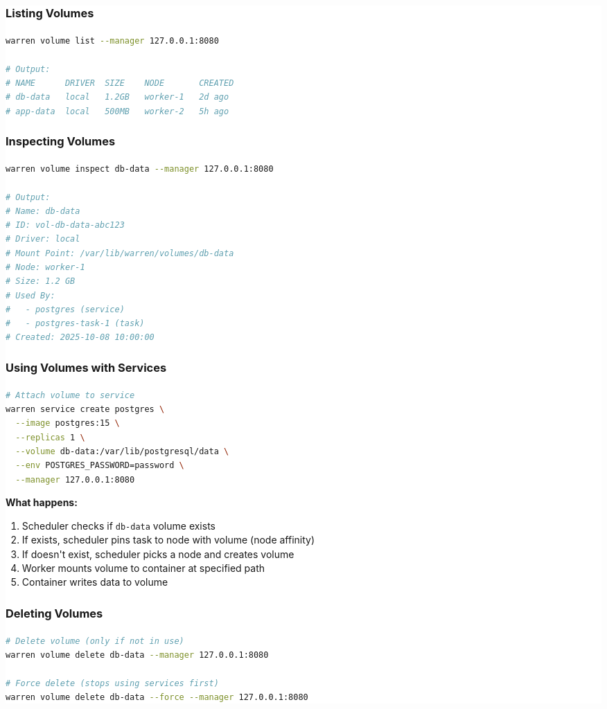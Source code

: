 ### Listing Volumes

```bash
warren volume list --manager 127.0.0.1:8080

# Output:
# NAME      DRIVER  SIZE    NODE       CREATED
# db-data   local   1.2GB   worker-1   2d ago
# app-data  local   500MB   worker-2   5h ago
```

### Inspecting Volumes

```bash
warren volume inspect db-data --manager 127.0.0.1:8080

# Output:
# Name: db-data
# ID: vol-db-data-abc123
# Driver: local
# Mount Point: /var/lib/warren/volumes/db-data
# Node: worker-1
# Size: 1.2 GB
# Used By:
#   - postgres (service)
#   - postgres-task-1 (task)
# Created: 2025-10-08 10:00:00
```

### Using Volumes with Services

```bash
# Attach volume to service
warren service create postgres \
  --image postgres:15 \
  --replicas 1 \
  --volume db-data:/var/lib/postgresql/data \
  --env POSTGRES_PASSWORD=password \
  --manager 127.0.0.1:8080
```

**What happens:**
1. Scheduler checks if `db-data` volume exists
2. If exists, scheduler pins task to node with volume (node affinity)
3. If doesn't exist, scheduler picks a node and creates volume
4. Worker mounts volume to container at specified path
5. Container writes data to volume

### Deleting Volumes

```bash
# Delete volume (only if not in use)
warren volume delete db-data --manager 127.0.0.1:8080

# Force delete (stops using services first)
warren volume delete db-data --force --manager 127.0.0.1:8080
```

